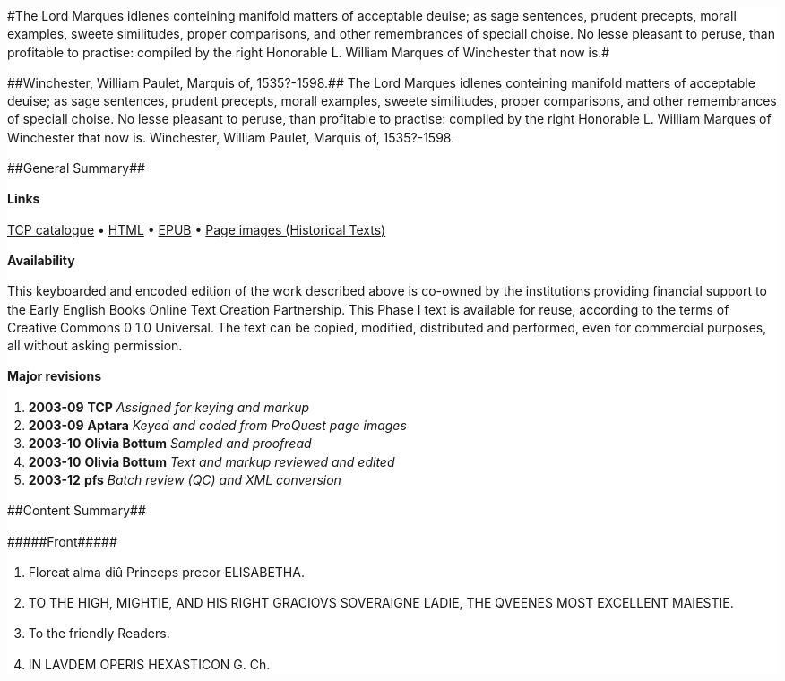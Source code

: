 #The Lord Marques idlenes conteining manifold matters of acceptable deuise; as sage sentences, prudent precepts, morall examples, sweete similitudes, proper comparisons, and other remembrances of speciall choise. No lesse pleasant to peruse, than profitable to practise: compiled by the right Honorable L. William Marques of Winchester that now is.#

##Winchester, William Paulet, Marquis of, 1535?-1598.##
The Lord Marques idlenes conteining manifold matters of acceptable deuise; as sage sentences, prudent precepts, morall examples, sweete similitudes, proper comparisons, and other remembrances of speciall choise. No lesse pleasant to peruse, than profitable to practise: compiled by the right Honorable L. William Marques of Winchester that now is.
Winchester, William Paulet, Marquis of, 1535?-1598.

##General Summary##

**Links**

[TCP catalogue](http://www.ota.ox.ac.uk/tcp/)  • 
[HTML](http://tei.it.ox.ac.uk/tcp/Texts-HTML/free/A09/A09173.html)  • 
[EPUB](http://tei.it.ox.ac.uk/tcp/Texts-EPUB/free/A09/A09173.epub) • 
[Page images (Historical Texts)](https://data.historicaltexts.jisc.ac.uk/view?pubId=eebo-99849367e&pageId=eebo-99849367e-14508-1)

**Availability**

This keyboarded and encoded edition of the
	       work described above is co-owned by the institutions
	       providing financial support to the Early English Books
	       Online Text Creation Partnership. This Phase I text is
	       available for reuse, according to the terms of Creative
	       Commons 0 1.0 Universal. The text can be copied,
	       modified, distributed and performed, even for
	       commercial purposes, all without asking permission.

**Major revisions**

1. __2003-09__ __TCP__ *Assigned for keying and markup*
1. __2003-09__ __Aptara__ *Keyed and coded from ProQuest page images*
1. __2003-10__ __Olivia Bottum__ *Sampled and proofread*
1. __2003-10__ __Olivia Bottum__ *Text and markup reviewed and edited*
1. __2003-12__ __pfs__ *Batch review (QC) and XML conversion*

##Content Summary##

#####Front#####

1. Floreat alma diû Princeps precor
ELISABETHA.

1. TO THE HIGH, MIGHTIE,
AND HIS RIGHT GRACIOVS
SOVERAIGNE LADIE,
THE QVEENES MOST EXCELLENT
MAIESTIE.

1. To the friendly Readers.

1. IN LAVDEM OPERIS
HEXASTICON
G. Ch.
